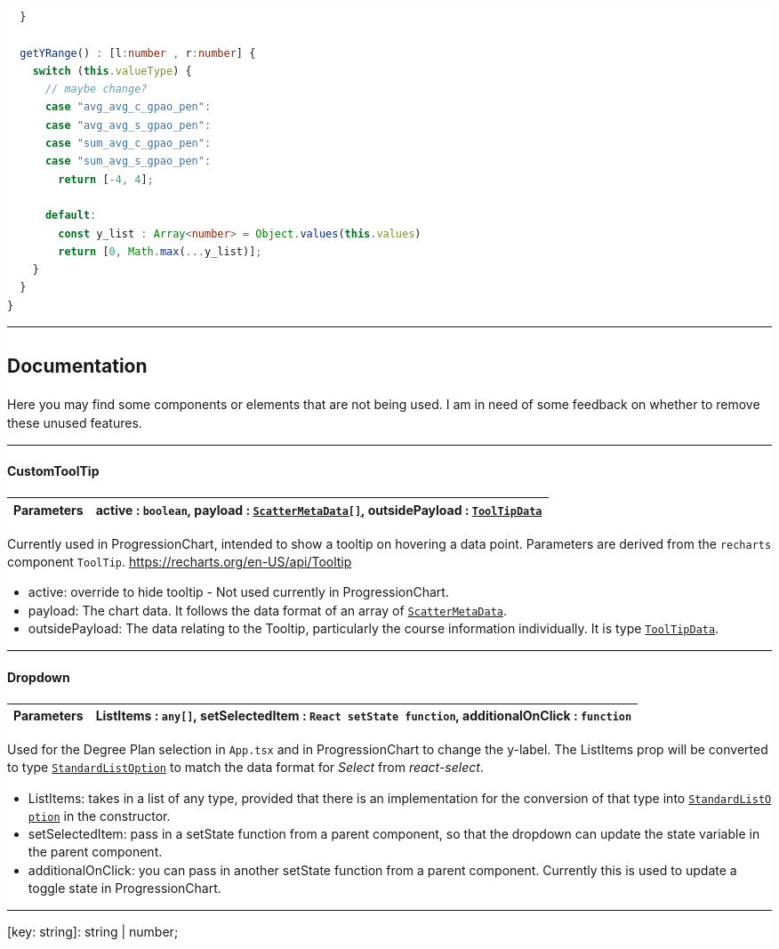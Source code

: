 ```typescript
  }

  getYRange() : [l:number , r:number] {
    switch (this.valueType) {
      // maybe change?
      case "avg_avg_c_gpao_pen":
      case "avg_avg_s_gpao_pen":
      case "sum_avg_c_gpao_pen":
      case "sum_avg_s_gpao_pen":
        return [-4, 4];
    
      default:
        const y_list : Array<number> = Object.values(this.values)
        return [0, Math.max(...y_list)];
    }
  }
}
```

---
## Documentation
Here you may find some components or elements that are not being used. I am in need of some feedback on whether to remove these unused features.

---
#### CustomToolTip

| Parameters | active : `boolean`, payload : [`ScatterMetaData[]`](#scattermetadata), outsidePayload : [`ToolTipData`](#tooltipdata)|
|-|-|

Currently used in ProgressionChart, intended to show a tooltip on hovering a data point. Parameters are derived from the `recharts` component `ToolTip`. https://recharts.org/en-US/api/Tooltip 
- active: override to hide tooltip - Not used currently in ProgressionChart.
- payload: The chart data. It follows the data format of an array of [`ScatterMetaData`](#scattermetadata).
- outsidePayload: The data relating to the Tooltip, particularly the course information individually. It is type [`ToolTipData`](#tooltipdata).

---
#### Dropdown

| Parameters | ListItems : `any[]`, setSelectedItem : `React setState function`, additionalOnClick : `function`|
|-|-|

Used for the Degree Plan selection in `App.tsx` and in ProgressionChart to change the y-label. The ListItems prop will be converted to type [`StandardListOption`](#standardlistoption) to match the data format for *Select* from *react-select*.

- ListItems: takes in a list of any type, provided that there is an implementation for the conversion of that type into [`StandardListOption`](#standardlistoption) in the constructor.
- setSelectedItem: pass in a setState function from a parent component, so that the dropdown can update the state variable in the parent component.
- additionalOnClick: you can pass in another setState function from a parent component. Currently this is used to update a toggle state in ProgressionChart.

---

  [key: string]: string | number;